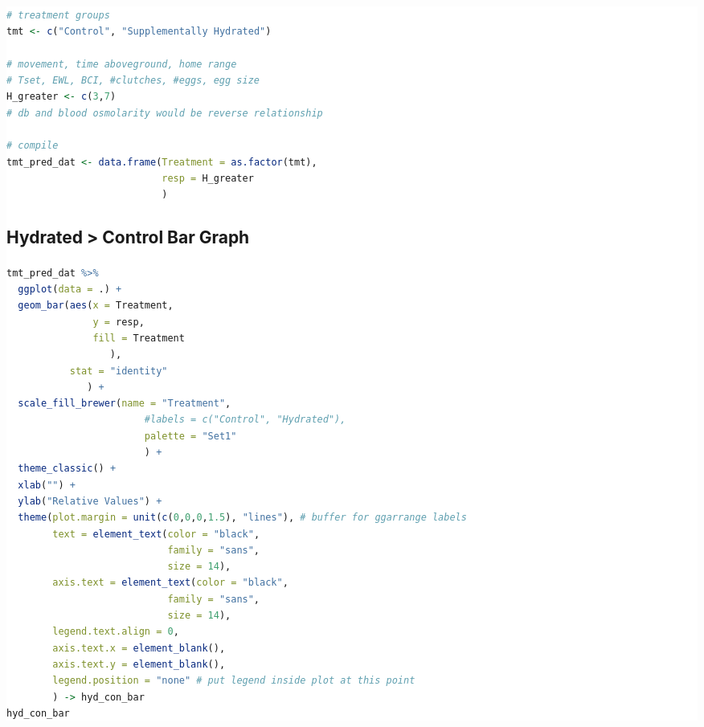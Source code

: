 ``` r
# treatment groups
tmt <- c("Control", "Supplementally Hydrated")

# movement, time aboveground, home range
# Tset, EWL, BCI, #clutches, #eggs, egg size
H_greater <- c(3,7)
# db and blood osmolarity would be reverse relationship

# compile 
tmt_pred_dat <- data.frame(Treatment = as.factor(tmt),
                           resp = H_greater
                           )
```

## Hydrated \> Control Bar Graph

``` r
tmt_pred_dat %>%
  ggplot(data = .) +
  geom_bar(aes(x = Treatment,
               y = resp,
               fill = Treatment
                  ),
           stat = "identity"
              ) +
  scale_fill_brewer(name = "Treatment",
                        #labels = c("Control", "Hydrated"),
                        palette = "Set1"
                        ) +
  theme_classic() + 
  xlab("") +
  ylab("Relative Values") +
  theme(plot.margin = unit(c(0,0,0,1.5), "lines"), # buffer for ggarrange labels
        text = element_text(color = "black", 
                            family = "sans",
                            size = 14),
        axis.text = element_text(color = "black", 
                            family = "sans",
                            size = 14),
        legend.text.align = 0,
        axis.text.x = element_blank(),
        axis.text.y = element_blank(),
        legend.position = "none" # put legend inside plot at this point
        ) -> hyd_con_bar
hyd_con_bar
```
